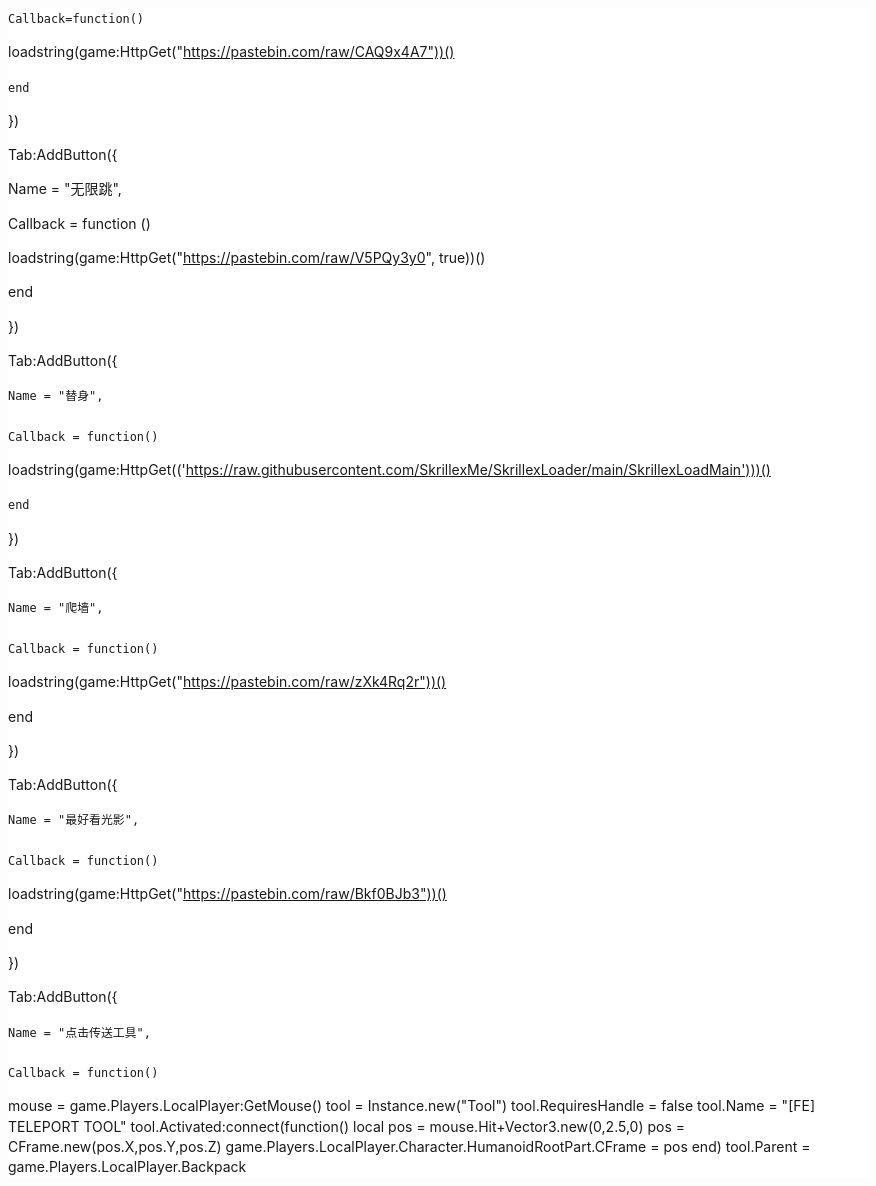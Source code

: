     Callback=function()

loadstring(game:HttpGet("https://pastebin.com/raw/CAQ9x4A7"))()

    end

})

Tab:AddButton({

  Name = "无限跳",

  Callback = function ()

loadstring(game:HttpGet("https://pastebin.com/raw/V5PQy3y0", true))()

  end

})

Tab:AddButton({

	Name = "替身",

	Callback = function()

loadstring(game:HttpGet(('https://raw.githubusercontent.com/SkrillexMe/SkrillexLoader/main/SkrillexLoadMain')))()

    end

})

Tab:AddButton({

	Name = "爬墙",

	Callback = function()

loadstring(game:HttpGet("https://pastebin.com/raw/zXk4Rq2r"))()

end

})

Tab:AddButton({

	Name = "最好看光影",

	Callback = function()

loadstring(game:HttpGet("https://pastebin.com/raw/Bkf0BJb3"))()

end

})

Tab:AddButton({

	Name = "点击传送工具",

	Callback = function()

mouse = game.Players.LocalPlayer:GetMouse() tool = Instance.new("Tool") tool.RequiresHandle = false tool.Name = "[FE] TELEPORT TOOL" tool.Activated:connect(function() local pos = mouse.Hit+Vector3.new(0,2.5,0) pos = CFrame.new(pos.X,pos.Y,pos.Z) game.Players.LocalPlayer.Character.HumanoidRootPart.CFrame = pos end) tool.Parent = game.Players.LocalPlayer.Backpack
